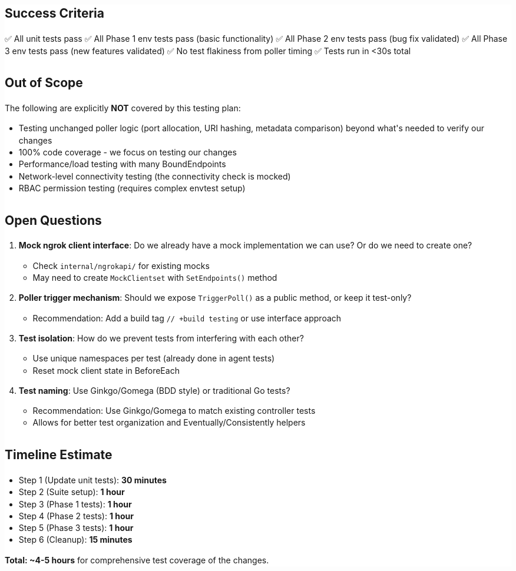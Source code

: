 ## Success Criteria

✅ All unit tests pass
✅ All Phase 1 env tests pass (basic functionality)
✅ All Phase 2 env tests pass (bug fix validated)
✅ All Phase 3 env tests pass (new features validated)
✅ No test flakiness from poller timing
✅ Tests run in <30s total

## Out of Scope

The following are explicitly **NOT** covered by this testing plan:

- Testing unchanged poller logic (port allocation, URI hashing, metadata comparison) beyond what's needed to verify our changes
- 100% code coverage - we focus on testing our changes
- Performance/load testing with many BoundEndpoints
- Network-level connectivity testing (the connectivity check is mocked)
- RBAC permission testing (requires complex envtest setup)

## Open Questions

1. **Mock ngrok client interface**: Do we already have a mock implementation we can use? Or do we need to create one?
   - Check `internal/ngrokapi/` for existing mocks
   - May need to create `MockClientset` with `SetEndpoints()` method

2. **Poller trigger mechanism**: Should we expose `TriggerPoll()` as a public method, or keep it test-only?
   - Recommendation: Add a build tag `// +build testing` or use interface approach

3. **Test isolation**: How do we prevent tests from interfering with each other?
   - Use unique namespaces per test (already done in agent tests)
   - Reset mock client state in BeforeEach

4. **Test naming**: Use Ginkgo/Gomega (BDD style) or traditional Go tests?
   - Recommendation: Use Ginkgo/Gomega to match existing controller tests
   - Allows for better test organization and Eventually/Consistently helpers

## Timeline Estimate

- Step 1 (Update unit tests): **30 minutes**
- Step 2 (Suite setup): **1 hour**
- Step 3 (Phase 1 tests): **1 hour**
- Step 4 (Phase 2 tests): **1 hour**
- Step 5 (Phase 3 tests): **1 hour**
- Step 6 (Cleanup): **15 minutes**

**Total: ~4-5 hours** for comprehensive test coverage of the changes.
